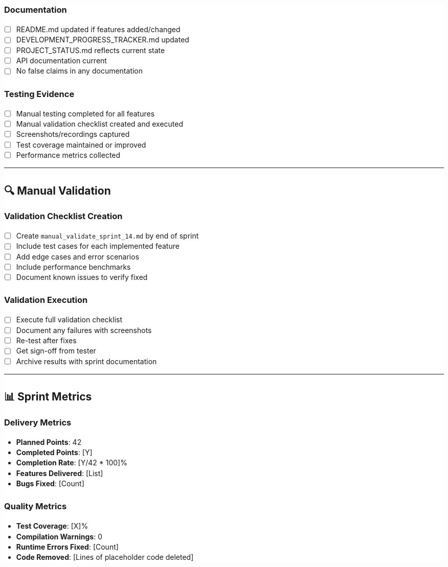 ### Documentation
- [ ] README.md updated if features added/changed
- [ ] DEVELOPMENT_PROGRESS_TRACKER.md updated
- [ ] PROJECT_STATUS.md reflects current state
- [ ] API documentation current
- [ ] No false claims in any documentation

### Testing Evidence
- [ ] Manual testing completed for all features
- [ ] Manual validation checklist created and executed
- [ ] Screenshots/recordings captured
- [ ] Test coverage maintained or improved
- [ ] Performance metrics collected

---

## 🔍 Manual Validation

### Validation Checklist Creation
- [ ] Create `manual_validate_sprint_14.md` by end of sprint
- [ ] Include test cases for each implemented feature
- [ ] Add edge cases and error scenarios
- [ ] Include performance benchmarks
- [ ] Document known issues to verify fixed

### Validation Execution
- [ ] Execute full validation checklist
- [ ] Document any failures with screenshots
- [ ] Re-test after fixes
- [ ] Get sign-off from tester
- [ ] Archive results with sprint documentation

---

## 📊 Sprint Metrics

### Delivery Metrics
- **Planned Points**: 42
- **Completed Points**: [Y]
- **Completion Rate**: [Y/42 * 100]%
- **Features Delivered**: [List]
- **Bugs Fixed**: [Count]

### Quality Metrics
- **Test Coverage**: [X]%
- **Compilation Warnings**: 0
- **Runtime Errors Fixed**: [Count]
- **Code Removed**: [Lines of placeholder code deleted]
